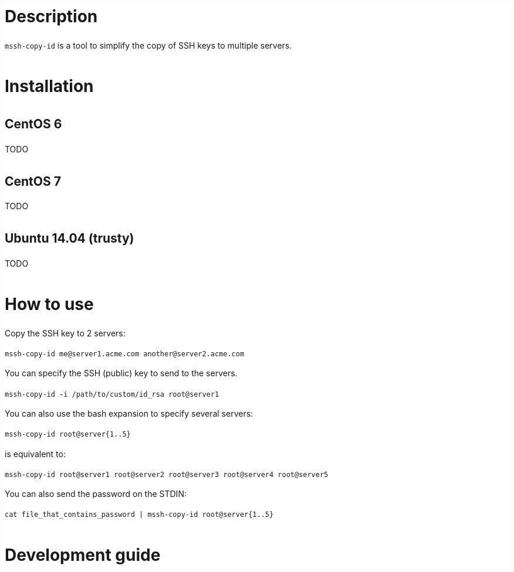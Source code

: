 # Description

`mssh-copy-id` is a tool to simplify the copy of SSH keys to multiple
servers.

# Installation

## CentOS 6

TODO

## CentOS 7

TODO

## Ubuntu 14.04 (trusty)

TODO

# How to use

Copy the SSH key to 2 servers:

```
mssh-copy-id me@server1.acme.com another@server2.acme.com
```

You can specify the SSH (public) key to send to the servers.

```
mssh-copy-id -i /path/to/custom/id_rsa root@server1
```

You can also use the bash expansion to specify several servers:

```
mssh-copy-id root@server{1..5}
```

is equivalent to:

```
mssh-copy-id root@server1 root@server2 root@server3 root@server4 root@server5
```

You can also send the password on the STDIN:

```
cat file_that_contains_password | mssh-copy-id root@server{1..5}
```

# Development guide
